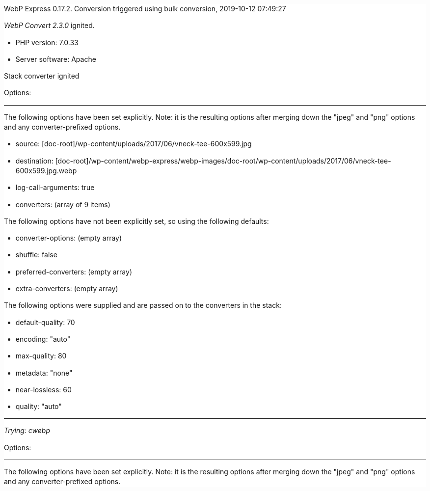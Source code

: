 WebP Express 0.17.2. Conversion triggered using bulk conversion, 2019-10-12 07:49:27


*WebP Convert 2.3.0*  ignited.

- PHP version: 7.0.33

- Server software: Apache


Stack converter ignited


Options:

------------

The following options have been set explicitly. Note: it is the resulting options after merging down the "jpeg" and "png" options and any converter-prefixed options.

- source: [doc-root]/wp-content/uploads/2017/06/vneck-tee-600x599.jpg

- destination: [doc-root]/wp-content/webp-express/webp-images/doc-root/wp-content/uploads/2017/06/vneck-tee-600x599.jpg.webp

- log-call-arguments: true

- converters: (array of 9 items)


The following options have not been explicitly set, so using the following defaults:

- converter-options: (empty array)

- shuffle: false

- preferred-converters: (empty array)

- extra-converters: (empty array)


The following options were supplied and are passed on to the converters in the stack:

- default-quality: 70

- encoding: "auto"

- max-quality: 80

- metadata: "none"

- near-lossless: 60

- quality: "auto"

------------



*Trying: cwebp* 


Options:

------------

The following options have been set explicitly. Note: it is the resulting options after merging down the "jpeg" and "png" options and any converter-prefixed options.
